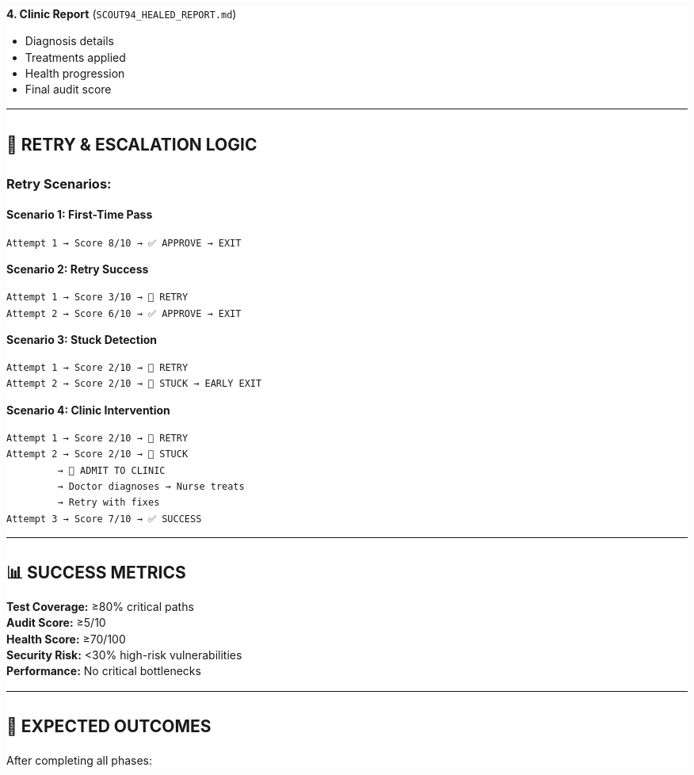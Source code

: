 **4. Clinic Report** (`SCOUT94_HEALED_REPORT.md`)
- Diagnosis details
- Treatments applied
- Health progression
- Final audit score

---

## **🔄 RETRY & ESCALATION LOGIC**

### **Retry Scenarios:**

**Scenario 1: First-Time Pass**
```
Attempt 1 → Score 8/10 → ✅ APPROVE → EXIT
```

**Scenario 2: Retry Success**
```
Attempt 1 → Score 3/10 → 🔄 RETRY
Attempt 2 → Score 6/10 → ✅ APPROVE → EXIT
```

**Scenario 3: Stuck Detection**
```
Attempt 1 → Score 2/10 → 🔄 RETRY
Attempt 2 → Score 2/10 → 🛑 STUCK → EARLY EXIT
```

**Scenario 4: Clinic Intervention**
```
Attempt 1 → Score 2/10 → 🔄 RETRY
Attempt 2 → Score 2/10 → 🛑 STUCK
         → 🏥 ADMIT TO CLINIC
         → Doctor diagnoses → Nurse treats
         → Retry with fixes
Attempt 3 → Score 7/10 → ✅ SUCCESS
```

---

## **📊 SUCCESS METRICS**

**Test Coverage:** ≥80% critical paths  
**Audit Score:** ≥5/10  
**Health Score:** ≥70/100  
**Security Risk:** <30% high-risk vulnerabilities  
**Performance:** No critical bottlenecks

---

## **🎯 EXPECTED OUTCOMES**

After completing all phases:
